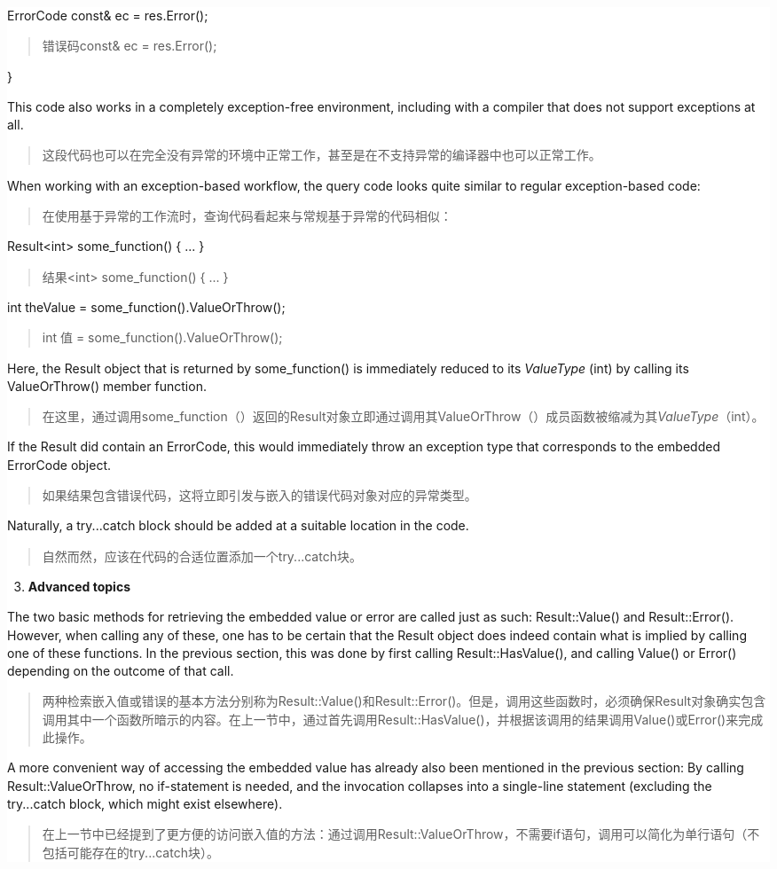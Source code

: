 
ErrorCode const& ec = res.Error();

> 错误码const& ec = res.Error();

}


This code also works in a completely exception-free environment, including with a compiler that does not support exceptions at all.

> 这段代码也可以在完全没有异常的环境中正常工作，甚至是在不支持异常的编译器中也可以正常工作。


When working with an exception-based workflow, the query code looks quite similar to regular exception-based code:

> 在使用基于异常的工作流时，查询代码看起来与常规基于异常的代码相似：


Result\<int\> some_function() { ... }

> 结果\<int\> some_function() { ... }


int theValue = some_function().ValueOrThrow();

> int 值 = some_function().ValueOrThrow();


Here, the Result object that is returned by some_function() is immediately reduced to its *ValueType* (int) by calling its ValueOrThrow() member function.

> 在这里，通过调用some_function（）返回的Result对象立即通过调用其ValueOrThrow（）成员函数被缩减为其*ValueType*（int）。


If the Result did contain an ErrorCode, this would immediately throw an exception type that corresponds to the embedded ErrorCode object.

> 如果结果包含错误代码，这将立即引发与嵌入的错误代码对象对应的异常类型。


Naturally, a try...catch block should be added at a suitable location in the code.

> 自然而然，应该在代码的合适位置添加一个try...catch块。

3. **Advanced topics**


The two basic methods for retrieving the embedded value or error are called just as such: Result::Value() and Result::Error(). However, when calling any of these, one has to be certain that the Result object does indeed contain what is implied by calling one of these functions. In the previous section, this was done by first calling Result::HasValue(), and calling Value() or Error() depending on the outcome of that call.

> 两种检索嵌入值或错误的基本方法分别称为Result::Value()和Result::Error()。但是，调用这些函数时，必须确保Result对象确实包含调用其中一个函数所暗示的内容。在上一节中，通过首先调用Result::HasValue()，并根据该调用的结果调用Value()或Error()来完成此操作。


A more convenient way of accessing the embedded value has already also been mentioned in the previous section: By calling Result::ValueOrThrow, no if-statement is needed, and the invocation collapses into a single-line statement (excluding the try...catch block, which might exist elsewhere).

> 在上一节中已经提到了更方便的访问嵌入值的方法：通过调用Result::ValueOrThrow，不需要if语句，调用可以简化为单行语句（不包括可能存在的try...catch块）。
